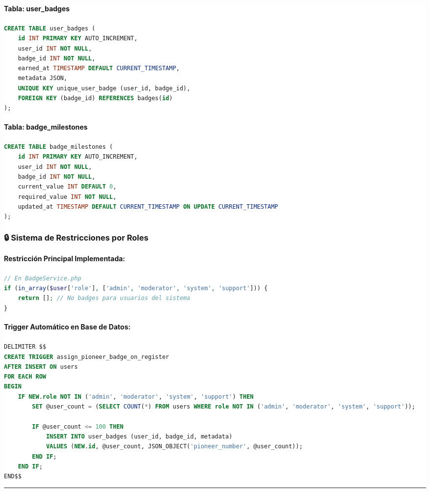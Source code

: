 ```sql
```

#### **Tabla: user_badges**
```sql
CREATE TABLE user_badges (
    id INT PRIMARY KEY AUTO_INCREMENT,
    user_id INT NOT NULL,
    badge_id INT NOT NULL,
    earned_at TIMESTAMP DEFAULT CURRENT_TIMESTAMP,
    metadata JSON,
    UNIQUE KEY unique_user_badge (user_id, badge_id),
    FOREIGN KEY (badge_id) REFERENCES badges(id)
);
```

#### **Tabla: badge_milestones**
```sql
CREATE TABLE badge_milestones (
    id INT PRIMARY KEY AUTO_INCREMENT,
    user_id INT NOT NULL,
    badge_id INT NOT NULL,
    current_value INT DEFAULT 0,
    required_value INT NOT NULL,
    updated_at TIMESTAMP DEFAULT CURRENT_TIMESTAMP ON UPDATE CURRENT_TIMESTAMP
);
```

### 🔒 Sistema de Restricciones por Roles

#### **Restricción Principal Implementada:**
```php
// En BadgeService.php
if (in_array($user['role'], ['admin', 'moderator', 'system', 'support'])) {
    return []; // No badges para usuarios del sistema
}
```

#### **Trigger Automático en Base de Datos:**
```sql
DELIMITER $$
CREATE TRIGGER assign_pioneer_badge_on_register
AFTER INSERT ON users
FOR EACH ROW
BEGIN
    IF NEW.role NOT IN ('admin', 'moderator', 'system', 'support') THEN
        SET @user_count = (SELECT COUNT(*) FROM users WHERE role NOT IN ('admin', 'moderator', 'system', 'support'));
        
        IF @user_count <= 100 THEN
            INSERT INTO user_badges (user_id, badge_id, metadata)
            VALUES (NEW.id, @user_count, JSON_OBJECT('pioneer_number', @user_count));
        END IF;
    END IF;
END$$
```

---